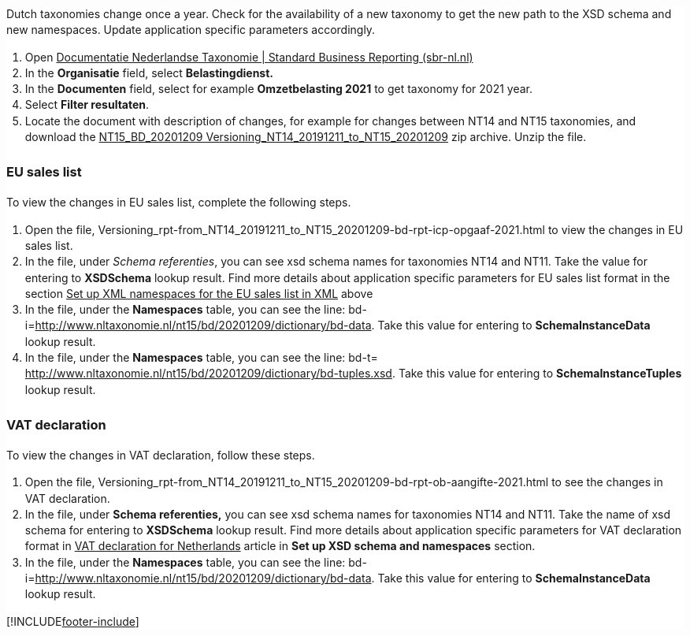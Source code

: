 Dutch taxonomies change once a year. Check for the availability of a new taxonomy to get the new path to the XSD schema and new namespaces. Update application specific parameters accordingly.

1. Open [Documentatie Nederlandse Taxonomie \| Standard Business Reporting (sbr-nl.nl)](https://www.sbr-nl.nl/werken-met-sbr/taxonomie/documentatie-nederlandse-taxonomie)
1. In the **Organisatie** field, select **Belastingdienst.**
1. In the **Documenten** field, select for example **Omzetbelasting 2021** to get taxonomy for 2021 year.
1. Select **Filter resultaten**.
1. Locate the document with description of changes, for example for changes between NT14 and NT15 taxonomies, and download the [NT15_BD_20201209 Versioning_NT14_20191211_to_NT15_20201209](https://www.sbr-nl.nl/sites/default/files/bestanden/taxonomie/NT15_BD_20201209%20Versioning_NT14_20191211_to_NT15_20201209.zip) zip archive. Unzip the file.

### EU sales list

To view the changes in EU sales list, complete the following steps.

1. Open the file, Versioning_rpt-from_NT14_20191211_to_NT15_20201209-bd-rpt-icp-opgaaf-2021.html to view the changes in EU sales list.
1. In the file, under *Schema referenties*, you can see xsd schema names for taxonomies NT14 and NT11. Take the value for entering to **XSDSchema** lookup result. Find more details about application specific parameters for EU sales list format in the section [Set up XML namespaces for the EU sales list in XML](#set-up-xml-namespaces-for-the-eu-sales-list-in-xml) above
1. In the file, under the **Namespaces** table, you can see the line: bd-i=http://www.nltaxonomie.nl/nt15/bd/20201209/dictionary/bd-data. Take this value for entering to **SchemaInstanceData** lookup result.
1. In the file, under the **Namespaces** table, you can see the line: bd-t= <http://www.nltaxonomie.nl/nt15/bd/20201209/dictionary/bd-tuples.xsd>. Take this value for entering to **SchemaInstanceTuples** lookup result.

### VAT declaration

To view the changes in VAT declaration, follow these steps.

1. Open the file, Versioning_rpt-from_NT14_20191211_to_NT15_20201209-bd-rpt-ob-aangifte-2021.html to see the changes in VAT declaration.
1. In the file, under **Schema referenties,** you can see xsd schema names for taxonomies NT14 and NT11. Take the name of xsd schema for entering to **XSDSchema** lookup result. Find more details about application specific parameters for VAT declaration format in [VAT declaration for Netherlands](emea-nl-vat-declaration-netherlands.md) article in **Set up XSD schema and namespaces** section.
1. In the file, under the **Namespaces** table, you can see the line: bd-i=http://www.nltaxonomie.nl/nt15/bd/20201209/dictionary/bd-data. Take this value for entering to **SchemaInstanceData** lookup result.

[!INCLUDE[footer-include](../../../includes/footer-banner.md)]
